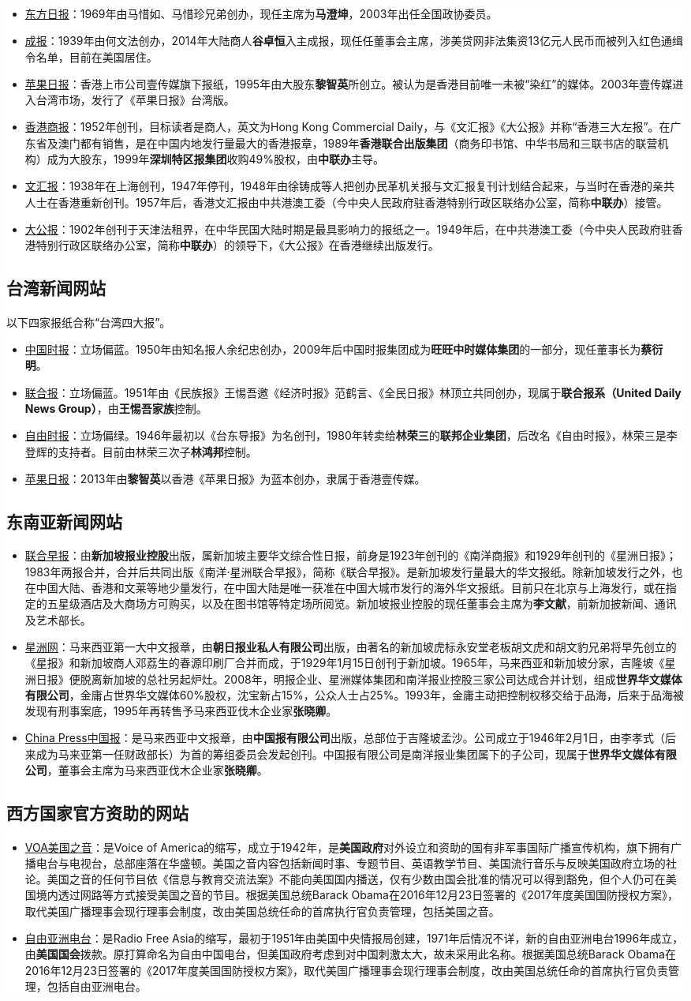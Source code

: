 -   [东方日报](https://orientaldaily.on.cc/)：1969年由马惜如、马惜珍兄弟创办，现任主席为**马澄坤**，2003年出任全国政协委员。

-   [成报](https://www.singpao.com.hk/)：1939年由何文法创办，2014年大陆商人**谷卓恒**入主成报，现任任董事会主席，涉美贷网非法集资13亿元人民币而被列入红色通缉令名单，目前在美国居住。

-   [苹果日报](https://hk.appledaily.com/)：香港上市公司壹传媒旗下报纸，1995年由大股东**黎智英**所创立。被认为是香港目前唯一未被“染红”的媒体。2003年壹传媒进入台湾市场，发行了《苹果日报》台湾版。

-   [香港商报](http://www.hkcd.com/)：1952年创刊，目标读者是商人，英文为Hong Kong Commercial Daily，与《文汇报》《大公报》并称“香港三大左报”。在广东省及澳门都有销售，是在中国内地发行量最大的香港报章，1989年**香港联合出版集团**（商务印书馆、中华书局和三联书店的联营机构）成为大股东，1999年**深圳特区报集团**收购49%股权，由**中联办**主导。

-   [文汇报](http://www.wenweipo.com/)：1938年在上海创刊，1947年停刊，1948年由徐铸成等人把创办民革机关报与文汇报复刊计划结合起来，与当时在香港的亲共人士在香港重新创刊。1957年后，香港文汇报由中共港澳工委（今中央人民政府驻香港特别行政区联络办公室，简称**中联办**）接管。

-   [大公报](http://www.takungpao.com/)：1902年创刊于天津法租界，在中华民国大陆时期是最具影响力的报纸之一。1949年后，在中共港澳工委（今中央人民政府驻香港特别行政区联络办公室，简称**中联办**）的领导下，《大公报》在香港继续出版发行。

## 台湾新闻网站

以下四家报纸合称“台湾四大报”。

-   [中国时报](https://www.chinatimes.com/)：立场偏蓝。1950年由知名报人余纪忠创办，2009年后中国时报集团成为**旺旺中时媒体集团**的一部分，现任董事长为**蔡衍明**。

-   [联合报](https://udn.com/)：立场偏蓝。1951年由《民族报》王惕吾邀《经济时报》范鹤言、《全民日报》林顶立共同创办，现属于**联合报系（United Daily News Group）**，由**王惕吾家族**控制。

-   [自由时报](https://www.ltn.com.tw/)：立场偏绿。1946年最初以《台东导报》为名创刊，1980年转卖给**林荣三**的**联邦企业集团**，后改名《自由时报》，林荣三是李登辉的支持者。目前由林荣三次子**林鸿邦**控制。

-   [苹果日报](https://tw.appledaily.com/)：2013年由**黎智英**以香港《苹果日报》为蓝本创办，隶属于香港壹传媒。

## 东南亚新闻网站

-   [联合早报](https://www.zaobao.com.sg/)：由**新加坡报业控股**出版，属新加坡主要华文综合性日报，前身是1923年创刊的《南洋商报》和1929年创刊的《星洲日报》；1983年两报合并，合并后共同出版《南洋·星洲联合早报》，简称《联合早报》。是新加坡发行量最大的华文报纸。除新加坡发行之外，也在中国大陆、香港和文莱等地少量发行，在中国大陆是唯一获准在中国大城市发行的海外华文报纸。目前只在北京与上海发行，或在指定的五星级酒店及大商场方可购买，以及在图书馆等特定场所阅览。新加坡报业控股的现任董事会主席为**李文献**，前新加披新闻、通讯及艺术部长。

-   [星洲网](https://www.sinchew.com.my/)：马来西亚第一大中文报章，由**朝日报业私人有限公司**出版，由著名的新加坡虎标永安堂老板胡文虎和胡文豹兄弟将早先创立的《星报》和新加坡商人邓荔生的春源印刷厂合并而成，于1929年1月15日创刊于新加坡。1965年，马来西亚和新加坡分家，吉隆坡《星洲日报》便脱离新加坡的总社另起炉灶。2008年，明报企业、星洲媒体集团和南洋报业控股三家公司达成合并计划，组成**世界华文媒体有限公司**，金庸占世界华文媒体60%股权，沈宝新占15%，公众人士占25%。1993年，金庸主动把控制权移交给于品海，后来于品海被发现有刑事案底，1995年再转售予马来西亚伐木企业家**张晓卿**。

-   [China Press中国报](https://www.chinapress.com.my/)：是马来西亚中文报章，由**中国报有限公司**出版，总部位于吉隆坡孟沙。公司成立于1946年2月1日，由李孝式（后来成为马来亚第一任财政部长）为首的筹组委员会发起创刊。中国报有限公司是南洋报业集团属下的子公司，现属于**世界华文媒体有限公司**，董事会主席为马来西亚伐木企业家**张晓卿**。

## 西方国家官方资助的网站

-   [VOA美国之音](https://www.voachinese.com/)：是Voice of America的缩写，成立于1942年，是**美国政府**对外设立和资助的国有非军事国际广播宣传机构，旗下拥有广播电台与电视台，总部座落在华盛顿。美国之音内容包括新闻时事、专题节目、英语教学节目、美国流行音乐与反映美国政府立场的社论。美国之音的任何节目依《信息与教育交流法案》不能向美国国内播送，仅有少数由国会批准的情况可以得到豁免，但个人仍可在美国境内透过网路等方式接受美国之音的节目。根据美国总统Barack Obama在2016年12月23日签署的《2017年度美国国防授权方案》，取代美国广播理事会现行理事会制度，改由美国总统任命的首席执行官负责管理，包括美国之音。

-   [自由亚洲电台](https://www.rfa.org/mandarin)：是Radio Free Asia的缩写，最初于1951年由美国中央情报局创建，1971年后情况不详，新的自由亚洲电台1996年成立，由**美国国会**拨款。原打算命名为自由中国电台，但美国政府考虑到对中国刺激太大，故未采用此名称。根据美国总统Barack Obama在2016年12月23日签署的《2017年度美国国防授权方案》，取代美国广播理事会现行理事会制度，改由美国总统任命的首席执行官负责管理，包括自由亚洲电台。
